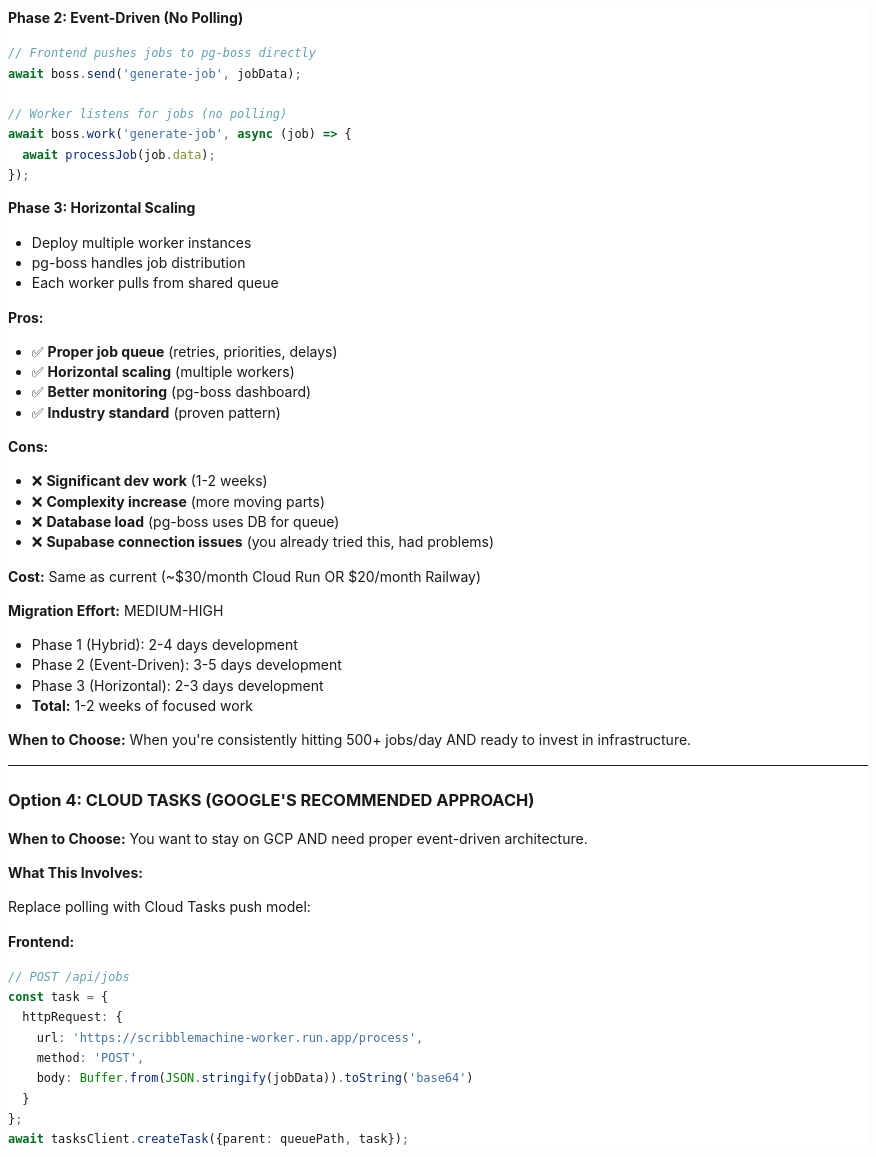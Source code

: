 **Phase 2: Event-Driven (No Polling)**
```typescript
// Frontend pushes jobs to pg-boss directly
await boss.send('generate-job', jobData);

// Worker listens for jobs (no polling)
await boss.work('generate-job', async (job) => {
  await processJob(job.data);
});
```

**Phase 3: Horizontal Scaling**
- Deploy multiple worker instances
- pg-boss handles job distribution
- Each worker pulls from shared queue

**Pros:**
- ✅ **Proper job queue** (retries, priorities, delays)
- ✅ **Horizontal scaling** (multiple workers)
- ✅ **Better monitoring** (pg-boss dashboard)
- ✅ **Industry standard** (proven pattern)

**Cons:**
- ❌ **Significant dev work** (1-2 weeks)
- ❌ **Complexity increase** (more moving parts)
- ❌ **Database load** (pg-boss uses DB for queue)
- ❌ **Supabase connection issues** (you already tried this, had problems)

**Cost:** Same as current (~$30/month Cloud Run OR $20/month Railway)

**Migration Effort:** MEDIUM-HIGH
- Phase 1 (Hybrid): 2-4 days development
- Phase 2 (Event-Driven): 3-5 days development
- Phase 3 (Horizontal): 2-3 days development
- **Total:** 1-2 weeks of focused work

**When to Choose:** When you're consistently hitting 500+ jobs/day AND ready to invest in infrastructure.

---

### Option 4: CLOUD TASKS (GOOGLE'S RECOMMENDED APPROACH)

**When to Choose:** You want to stay on GCP AND need proper event-driven architecture.

**What This Involves:**

Replace polling with Cloud Tasks push model:

**Frontend:**
```typescript
// POST /api/jobs
const task = {
  httpRequest: {
    url: 'https://scribblemachine-worker.run.app/process',
    method: 'POST',
    body: Buffer.from(JSON.stringify(jobData)).toString('base64')
  }
};
await tasksClient.createTask({parent: queuePath, task});
```
